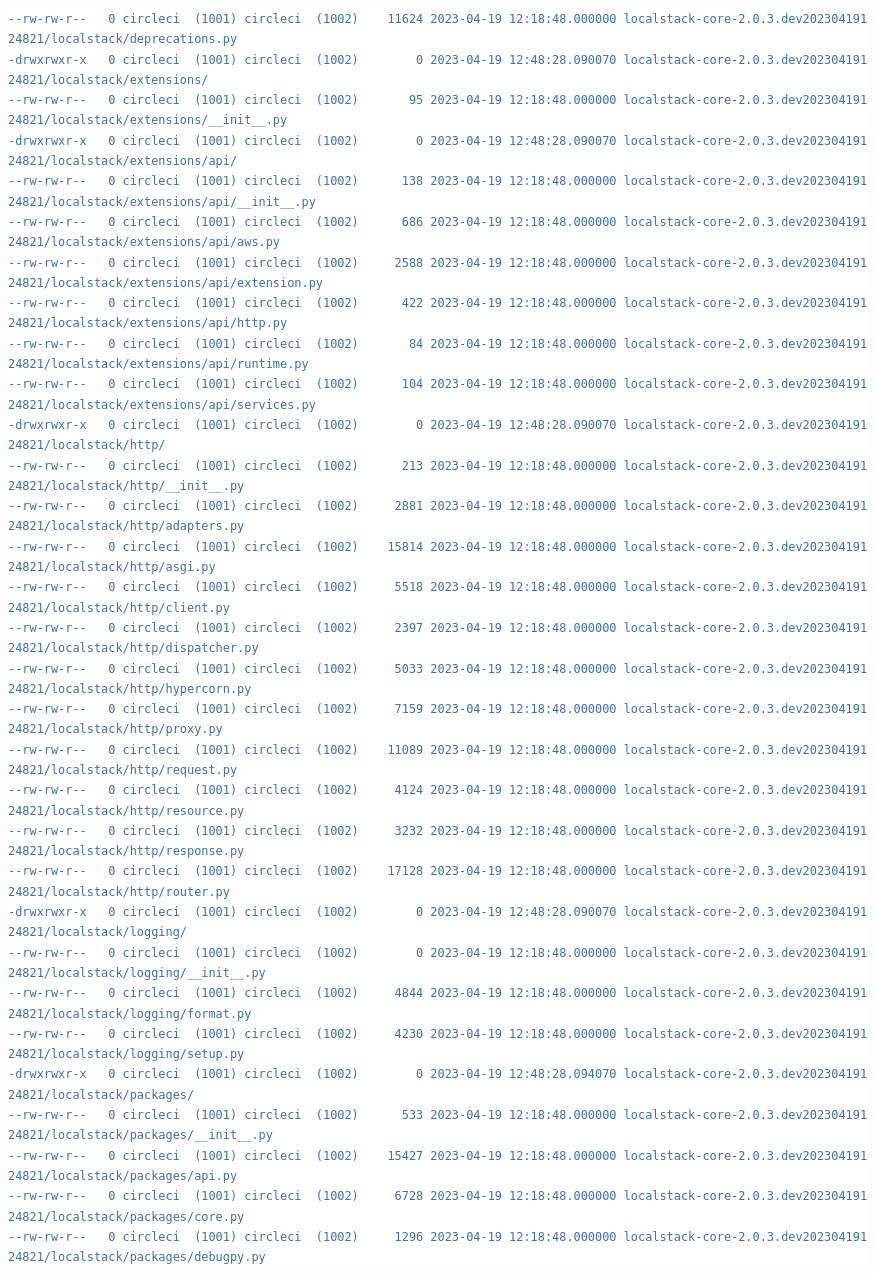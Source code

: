 ```diff
--rw-rw-r--   0 circleci  (1001) circleci  (1002)    11624 2023-04-19 12:18:48.000000 localstack-core-2.0.3.dev20230419124821/localstack/deprecations.py
-drwxrwxr-x   0 circleci  (1001) circleci  (1002)        0 2023-04-19 12:48:28.090070 localstack-core-2.0.3.dev20230419124821/localstack/extensions/
--rw-rw-r--   0 circleci  (1001) circleci  (1002)       95 2023-04-19 12:18:48.000000 localstack-core-2.0.3.dev20230419124821/localstack/extensions/__init__.py
-drwxrwxr-x   0 circleci  (1001) circleci  (1002)        0 2023-04-19 12:48:28.090070 localstack-core-2.0.3.dev20230419124821/localstack/extensions/api/
--rw-rw-r--   0 circleci  (1001) circleci  (1002)      138 2023-04-19 12:18:48.000000 localstack-core-2.0.3.dev20230419124821/localstack/extensions/api/__init__.py
--rw-rw-r--   0 circleci  (1001) circleci  (1002)      686 2023-04-19 12:18:48.000000 localstack-core-2.0.3.dev20230419124821/localstack/extensions/api/aws.py
--rw-rw-r--   0 circleci  (1001) circleci  (1002)     2588 2023-04-19 12:18:48.000000 localstack-core-2.0.3.dev20230419124821/localstack/extensions/api/extension.py
--rw-rw-r--   0 circleci  (1001) circleci  (1002)      422 2023-04-19 12:18:48.000000 localstack-core-2.0.3.dev20230419124821/localstack/extensions/api/http.py
--rw-rw-r--   0 circleci  (1001) circleci  (1002)       84 2023-04-19 12:18:48.000000 localstack-core-2.0.3.dev20230419124821/localstack/extensions/api/runtime.py
--rw-rw-r--   0 circleci  (1001) circleci  (1002)      104 2023-04-19 12:18:48.000000 localstack-core-2.0.3.dev20230419124821/localstack/extensions/api/services.py
-drwxrwxr-x   0 circleci  (1001) circleci  (1002)        0 2023-04-19 12:48:28.090070 localstack-core-2.0.3.dev20230419124821/localstack/http/
--rw-rw-r--   0 circleci  (1001) circleci  (1002)      213 2023-04-19 12:18:48.000000 localstack-core-2.0.3.dev20230419124821/localstack/http/__init__.py
--rw-rw-r--   0 circleci  (1001) circleci  (1002)     2881 2023-04-19 12:18:48.000000 localstack-core-2.0.3.dev20230419124821/localstack/http/adapters.py
--rw-rw-r--   0 circleci  (1001) circleci  (1002)    15814 2023-04-19 12:18:48.000000 localstack-core-2.0.3.dev20230419124821/localstack/http/asgi.py
--rw-rw-r--   0 circleci  (1001) circleci  (1002)     5518 2023-04-19 12:18:48.000000 localstack-core-2.0.3.dev20230419124821/localstack/http/client.py
--rw-rw-r--   0 circleci  (1001) circleci  (1002)     2397 2023-04-19 12:18:48.000000 localstack-core-2.0.3.dev20230419124821/localstack/http/dispatcher.py
--rw-rw-r--   0 circleci  (1001) circleci  (1002)     5033 2023-04-19 12:18:48.000000 localstack-core-2.0.3.dev20230419124821/localstack/http/hypercorn.py
--rw-rw-r--   0 circleci  (1001) circleci  (1002)     7159 2023-04-19 12:18:48.000000 localstack-core-2.0.3.dev20230419124821/localstack/http/proxy.py
--rw-rw-r--   0 circleci  (1001) circleci  (1002)    11089 2023-04-19 12:18:48.000000 localstack-core-2.0.3.dev20230419124821/localstack/http/request.py
--rw-rw-r--   0 circleci  (1001) circleci  (1002)     4124 2023-04-19 12:18:48.000000 localstack-core-2.0.3.dev20230419124821/localstack/http/resource.py
--rw-rw-r--   0 circleci  (1001) circleci  (1002)     3232 2023-04-19 12:18:48.000000 localstack-core-2.0.3.dev20230419124821/localstack/http/response.py
--rw-rw-r--   0 circleci  (1001) circleci  (1002)    17128 2023-04-19 12:18:48.000000 localstack-core-2.0.3.dev20230419124821/localstack/http/router.py
-drwxrwxr-x   0 circleci  (1001) circleci  (1002)        0 2023-04-19 12:48:28.090070 localstack-core-2.0.3.dev20230419124821/localstack/logging/
--rw-rw-r--   0 circleci  (1001) circleci  (1002)        0 2023-04-19 12:18:48.000000 localstack-core-2.0.3.dev20230419124821/localstack/logging/__init__.py
--rw-rw-r--   0 circleci  (1001) circleci  (1002)     4844 2023-04-19 12:18:48.000000 localstack-core-2.0.3.dev20230419124821/localstack/logging/format.py
--rw-rw-r--   0 circleci  (1001) circleci  (1002)     4230 2023-04-19 12:18:48.000000 localstack-core-2.0.3.dev20230419124821/localstack/logging/setup.py
-drwxrwxr-x   0 circleci  (1001) circleci  (1002)        0 2023-04-19 12:48:28.094070 localstack-core-2.0.3.dev20230419124821/localstack/packages/
--rw-rw-r--   0 circleci  (1001) circleci  (1002)      533 2023-04-19 12:18:48.000000 localstack-core-2.0.3.dev20230419124821/localstack/packages/__init__.py
--rw-rw-r--   0 circleci  (1001) circleci  (1002)    15427 2023-04-19 12:18:48.000000 localstack-core-2.0.3.dev20230419124821/localstack/packages/api.py
--rw-rw-r--   0 circleci  (1001) circleci  (1002)     6728 2023-04-19 12:18:48.000000 localstack-core-2.0.3.dev20230419124821/localstack/packages/core.py
--rw-rw-r--   0 circleci  (1001) circleci  (1002)     1296 2023-04-19 12:18:48.000000 localstack-core-2.0.3.dev20230419124821/localstack/packages/debugpy.py
```